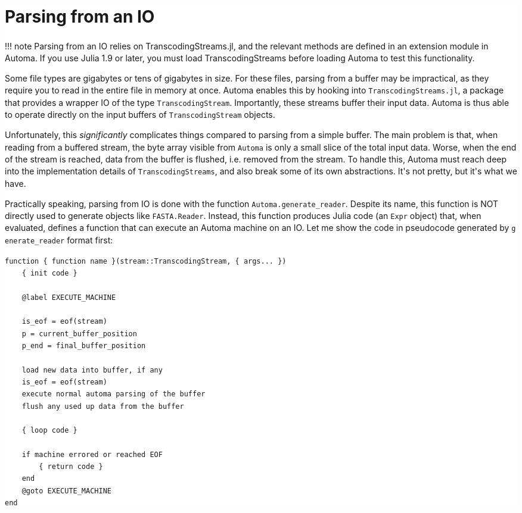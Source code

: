 # Parsing from an IO

!!! note
    Parsing from an IO relies on TranscodingStreams.jl, and the relevant methods are defined in an extension module in Automa.
    If you use Julia 1.9 or later, you must load TranscodingStreams before loading Automa to test this functionality.

Some file types are gigabytes or tens of gigabytes in size.
For these files, parsing from a buffer may be impractical, as they require you to read in the entire file in memory at once.
Automa enables this by hooking into `TranscodingStreams.jl`, a package that provides a wrapper IO of the type `TranscodingStream`.
Importantly, these streams buffer their input data.
Automa is thus able to operate directly on the input buffers of `TranscodingStream` objects.

Unfortunately, this _significantly_ complicates things compared to parsing from a simple buffer.
The main problem is that, when reading from a buffered stream, the byte array visible from `Automa` is only a small slice of the total input data.
Worse, when the end of the stream is reached, data from the buffer is flushed, i.e. removed from the stream.
To handle this, Automa must reach deep into the implementation details of `TranscodingStreams`, and also break some of its own abstractions.
It's not pretty, but it's what we have.

Practically speaking, parsing from IO is done with the function `Automa.generate_reader`.
Despite its name, this function is NOT directly used to generate objects like `FASTA.Reader`.
Instead, this function produces Julia code (an `Expr` object) that, when evaluated, defines a function that can execute an Automa machine on an IO.
Let me show the code in pseudocode generated by `generate_reader` format first:

```
function { function name }(stream::TranscodingStream, { args... })
    { init code }

    @label EXECUTE_MACHINE

    is_eof = eof(stream)
    p = current_buffer_position
    p_end = final_buffer_position

    load new data into buffer, if any
    is_eof = eof(stream)
    execute normal automa parsing of the buffer
    flush any used up data from the buffer

    { loop code }

    if machine errored or reached EOF
        { return code }
    end
    @goto EXECUTE_MACHINE
end
```
